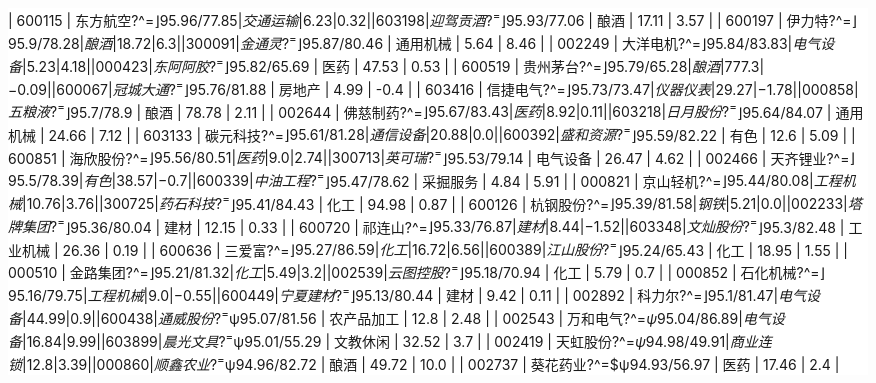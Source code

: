 | 600115 | 东方航空?^=$⌋95.96/77.85 |  交通运输  |   6.23  |  0.32  |
| 603198 | 迎驾贡酒?^=$⌋95.93/77.06 |    酿酒    |  17.11  |  3.57  |
| 600197 |  伊力特?^=$⌋95.9/78.28   |    酿酒    |  18.72  |  6.3   |
| 300091 |  金通灵?^=$⌋95.87/80.46  |  通用机械  |   5.64  |  8.46  |
| 002249 | 大洋电机?^=$⌋95.84/83.83 |  电气设备  |   5.23  |  4.18  |
| 000423 | 东阿阿胶?^=$⌋95.82/65.69 |    医药    |  47.53  |  0.53  |
| 600519 | 贵州茅台?^=$⌋95.79/65.28 |    酿酒    |  777.3  | -0.09  |
| 600067 | 冠城大通?^=$⌋95.76/81.88 |   房地产   |   4.99  |  -0.4  |
| 603416 | 信捷电气?^=$⌋95.73/73.47 |  仪器仪表  |  29.27  | -1.78  |
| 000858 |   五粮液?^=$⌋95.7/78.9   |    酿酒    |  78.78  |  2.11  |
| 002644 | 佛慈制药?^=$⌋95.67/83.43 |    医药    |   8.92  |  0.11  |
| 603218 | 日月股份?^=$⌋95.64/84.07 |  通用机械  |  24.66  |  7.12  |
| 603133 | 碳元科技?^=$⌋95.61/81.28 |  通信设备  |  20.88  |  0.0   |
| 600392 | 盛和资源?^=$⌋95.59/82.22 |    有色    |   12.6  |  5.09  |
| 600851 | 海欣股份?^=$⌋95.56/80.51 |    医药    |   9.0   |  2.74  |
| 300713 |  英可瑞?^=$⌋95.53/79.14  |  电气设备  |  26.47  |  4.62  |
| 002466 | 天齐锂业?^=$⌋95.5/78.39  |    有色    |  38.57  |  -0.7  |
| 600339 | 中油工程?^=$⌋95.47/78.62 |  采掘服务  |   4.84  |  5.91  |
| 000821 | 京山轻机?^=$⌋95.44/80.08 |  工程机械  |  10.76  |  3.76  |
| 300725 | 药石科技?^=$⌋95.41/84.43 |    化工    |  94.98  |  0.87  |
| 600126 | 杭钢股份?^=$⌋95.39/81.58 |    钢铁    |   5.21  |  0.0   |
| 002233 | 塔牌集团?^=$⌋95.36/80.04 |    建材    |  12.15  |  0.33  |
| 600720 |  祁连山?^=$⌋95.33/76.87  |    建材    |   8.44  | -1.52  |
| 603348 | 文灿股份?^=$⌋95.3/82.48  |  工业机械  |  26.36  |  0.19  |
| 600636 |  三爱富?^=$⌋95.27/86.59  |    化工    |  16.72  |  6.56  |
| 600389 | 江山股份?^=$⌋95.24/65.43 |    化工    |  18.95  |  1.55  |
| 000510 | 金路集团?^=$⌋95.21/81.32 |    化工    |   5.49  |  3.2   |
| 002539 | 云图控股?^=$⌋95.18/70.94 |    化工    |   5.79  |  0.7   |
| 000852 | 石化机械?^=$⌋95.16/79.75 |  工程机械  |   9.0   | -0.55  |
| 600449 | 宁夏建材?^=$⌋95.13/80.44 |    建材    |   9.42  |  0.11  |
| 002892 |  科力尔?^=$⌋95.1/81.47   |  电气设备  |  44.99  |  0.9   |
| 600438 | 通威股份?^=$ψ95.07/81.56 | 农产品加工 |   12.8  |  2.48  |
| 002543 | 万和电气?^=$ψ95.04/86.89 |  电气设备  |  16.84  |  9.99  |
| 603899 | 晨光文具?^=$ψ95.01/55.29 |  文教休闲  |  32.52  |  3.7   |
| 002419 | 天虹股份?^=$ψ94.98/49.91 |  商业连锁  |   12.8  |  3.39  |
| 000860 | 顺鑫农业?^=$ψ94.96/82.72 |    酿酒    |  49.72  |  10.0  |
| 002737 | 葵花药业?^=$ψ94.93/56.97 |    医药    |  17.46  |  2.4   |